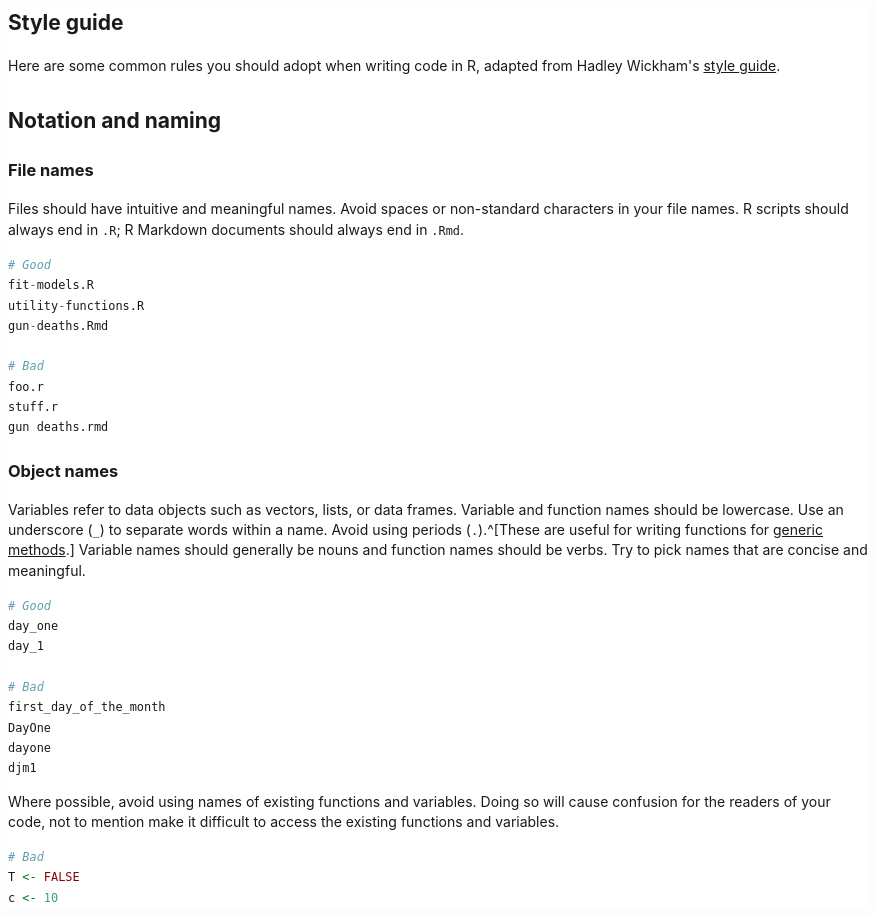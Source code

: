 ## Style guide

Here are some common rules you should adopt when writing code in R, adapted from Hadley Wickham's [style guide](http://adv-r.had.co.nz/Style.html).

## Notation and naming

### File names

Files should have intuitive and meaningful names. Avoid spaces or non-standard characters in your file names. R scripts should always end in `.R`; R Markdown documents should always end in `.Rmd`.

```r
# Good
fit-models.R
utility-functions.R
gun-deaths.Rmd

# Bad
foo.r
stuff.r
gun deaths.rmd
```

### Object names

Variables refer to data objects such as vectors, lists, or data frames. Variable and function names should be lowercase. Use an underscore (`_`) to separate words within a name. Avoid using periods (`.`).^[These are useful for writing functions for [generic methods](http://adv-r.had.co.nz/OO-essentials.html).] Variable names should generally be nouns and function names should be verbs. Try to pick names that are concise and meaningful.

```r
# Good
day_one
day_1

# Bad
first_day_of_the_month
DayOne
dayone
djm1
```

Where possible, avoid using names of existing functions and variables. Doing so will cause confusion for the readers of your code, not to mention make it difficult to access the existing functions and variables.

```r
# Bad
T <- FALSE
c <- 10
```
